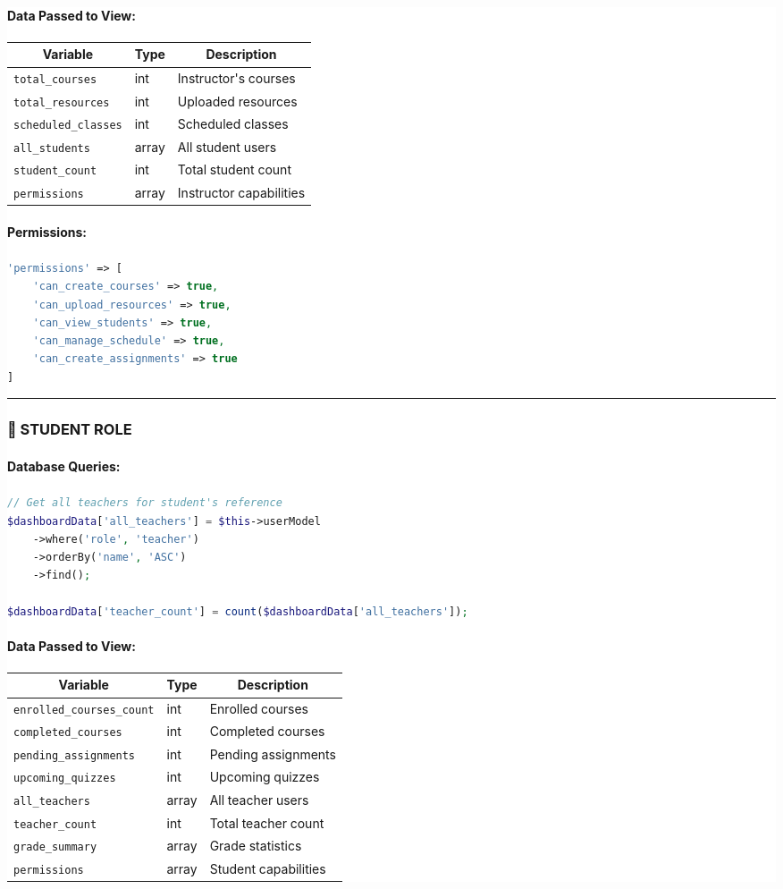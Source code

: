 #### **Data Passed to View:**
| Variable | Type | Description |
|----------|------|-------------|
| `total_courses` | int | Instructor's courses |
| `total_resources` | int | Uploaded resources |
| `scheduled_classes` | int | Scheduled classes |
| `all_students` | array | All student users |
| `student_count` | int | Total student count |
| `permissions` | array | Instructor capabilities |

#### **Permissions:**
```php
'permissions' => [
    'can_create_courses' => true,
    'can_upload_resources' => true,
    'can_view_students' => true,
    'can_manage_schedule' => true,
    'can_create_assignments' => true
]
```

---

### **🔵 STUDENT ROLE**

#### **Database Queries:**
```php
// Get all teachers for student's reference
$dashboardData['all_teachers'] = $this->userModel
    ->where('role', 'teacher')
    ->orderBy('name', 'ASC')
    ->find();

$dashboardData['teacher_count'] = count($dashboardData['all_teachers']);
```

#### **Data Passed to View:**
| Variable | Type | Description |
|----------|------|-------------|
| `enrolled_courses_count` | int | Enrolled courses |
| `completed_courses` | int | Completed courses |
| `pending_assignments` | int | Pending assignments |
| `upcoming_quizzes` | int | Upcoming quizzes |
| `all_teachers` | array | All teacher users |
| `teacher_count` | int | Total teacher count |
| `grade_summary` | array | Grade statistics |
| `permissions` | array | Student capabilities |
